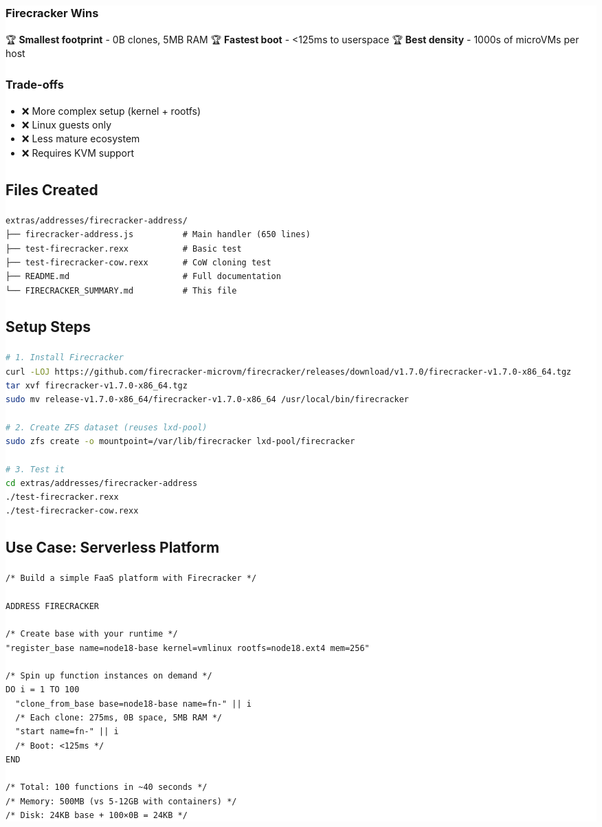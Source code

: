 ### Firecracker Wins
🏆 **Smallest footprint** - 0B clones, 5MB RAM
🏆 **Fastest boot** - <125ms to userspace
🏆 **Best density** - 1000s of microVMs per host

### Trade-offs
- ❌ More complex setup (kernel + rootfs)
- ❌ Linux guests only
- ❌ Less mature ecosystem
- ❌ Requires KVM support

## Files Created

```
extras/addresses/firecracker-address/
├── firecracker-address.js          # Main handler (650 lines)
├── test-firecracker.rexx           # Basic test
├── test-firecracker-cow.rexx       # CoW cloning test
├── README.md                       # Full documentation
└── FIRECRACKER_SUMMARY.md          # This file
```

## Setup Steps

```bash
# 1. Install Firecracker
curl -LOJ https://github.com/firecracker-microvm/firecracker/releases/download/v1.7.0/firecracker-v1.7.0-x86_64.tgz
tar xvf firecracker-v1.7.0-x86_64.tgz
sudo mv release-v1.7.0-x86_64/firecracker-v1.7.0-x86_64 /usr/local/bin/firecracker

# 2. Create ZFS dataset (reuses lxd-pool)
sudo zfs create -o mountpoint=/var/lib/firecracker lxd-pool/firecracker

# 3. Test it
cd extras/addresses/firecracker-address
./test-firecracker.rexx
./test-firecracker-cow.rexx
```

## Use Case: Serverless Platform

```rexx
/* Build a simple FaaS platform with Firecracker */

ADDRESS FIRECRACKER

/* Create base with your runtime */
"register_base name=node18-base kernel=vmlinux rootfs=node18.ext4 mem=256"

/* Spin up function instances on demand */
DO i = 1 TO 100
  "clone_from_base base=node18-base name=fn-" || i
  /* Each clone: 275ms, 0B space, 5MB RAM */
  "start name=fn-" || i
  /* Boot: <125ms */
END

/* Total: 100 functions in ~40 seconds */
/* Memory: 500MB (vs 5-12GB with containers) */
/* Disk: 24KB base + 100×0B = 24KB */
```

